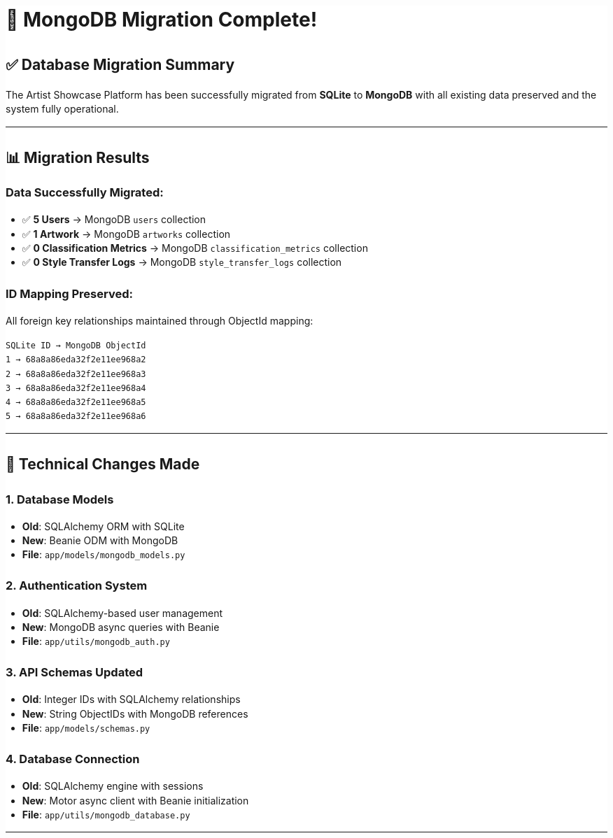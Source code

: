 # 🚀 MongoDB Migration Complete!

## ✅ **Database Migration Summary**

The Artist Showcase Platform has been successfully migrated from **SQLite** to **MongoDB** with all existing data preserved and the system fully operational.

---

## 📊 **Migration Results**

### **Data Successfully Migrated:**
- ✅ **5 Users** → MongoDB `users` collection
- ✅ **1 Artwork** → MongoDB `artworks` collection  
- ✅ **0 Classification Metrics** → MongoDB `classification_metrics` collection
- ✅ **0 Style Transfer Logs** → MongoDB `style_transfer_logs` collection

### **ID Mapping Preserved:**
All foreign key relationships maintained through ObjectId mapping:
```
SQLite ID → MongoDB ObjectId
1 → 68a8a86eda32f2e11ee968a2
2 → 68a8a86eda32f2e11ee968a3
3 → 68a8a86eda32f2e11ee968a4
4 → 68a8a86eda32f2e11ee968a5
5 → 68a8a86eda32f2e11ee968a6
```

---

## 🔧 **Technical Changes Made**

### **1. Database Models**
- **Old**: SQLAlchemy ORM with SQLite
- **New**: Beanie ODM with MongoDB
- **File**: `app/models/mongodb_models.py`

### **2. Authentication System**
- **Old**: SQLAlchemy-based user management
- **New**: MongoDB async queries with Beanie
- **File**: `app/utils/mongodb_auth.py`

### **3. API Schemas Updated**
- **Old**: Integer IDs with SQLAlchemy relationships
- **New**: String ObjectIDs with MongoDB references
- **File**: `app/models/schemas.py`

### **4. Database Connection**
- **Old**: SQLAlchemy engine with sessions
- **New**: Motor async client with Beanie initialization
- **File**: `app/utils/mongodb_database.py`

---